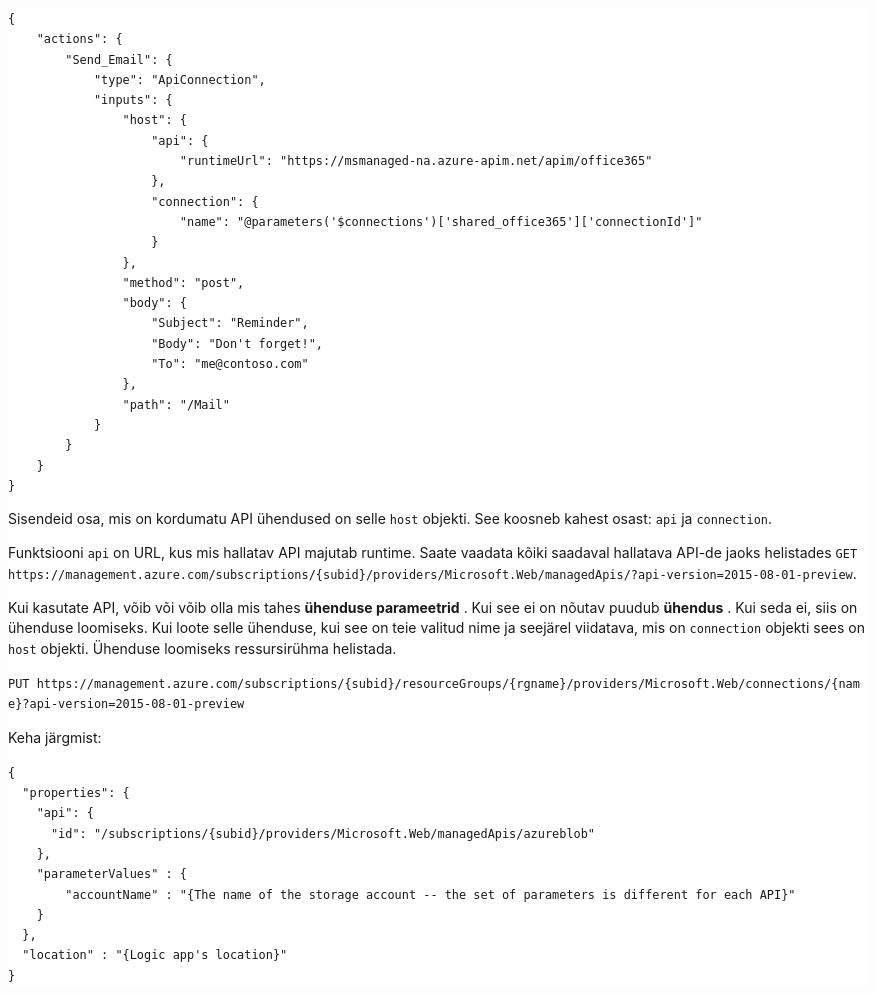 ```
{
    "actions": {
        "Send_Email": {
            "type": "ApiConnection",
            "inputs": {
                "host": {
                    "api": {
                        "runtimeUrl": "https://msmanaged-na.azure-apim.net/apim/office365"
                    },
                    "connection": {
                        "name": "@parameters('$connections')['shared_office365']['connectionId']"
                    }
                },
                "method": "post",
                "body": {
                    "Subject": "Reminder",
                    "Body": "Don't forget!",
                    "To": "me@contoso.com"
                },
                "path": "/Mail"
            }
        }
    }
}
```

Sisendeid osa, mis on kordumatu API ühendused on selle `host` objekti. See koosneb kahest osast: `api` ja `connection`.

Funktsiooni `api` on URL, kus mis hallatav API majutab runtime. Saate vaadata kõiki saadaval hallatava API-de jaoks helistades `GET https://management.azure.com/subscriptions/{subid}/providers/Microsoft.Web/managedApis/?api-version=2015-08-01-preview`.

Kui kasutate API, võib või võib olla mis tahes **ühenduse parameetrid** . Kui see ei on nõutav puudub **ühendus** . Kui seda ei, siis on ühenduse loomiseks. Kui loote selle ühenduse, kui see on teie valitud nime ja seejärel viidatava, mis on `connection` objekti sees on `host` objekti. Ühenduse loomiseks ressursirühma helistada.

```
PUT https://management.azure.com/subscriptions/{subid}/resourceGroups/{rgname}/providers/Microsoft.Web/connections/{name}?api-version=2015-08-01-preview
```

Keha järgmist:


```
{
  "properties": {
    "api": {
      "id": "/subscriptions/{subid}/providers/Microsoft.Web/managedApis/azureblob"
    },
    "parameterValues" : {
        "accountName" : "{The name of the storage account -- the set of parameters is different for each API}"
    }
  },
  "location" : "{Logic app's location}"
}
```

